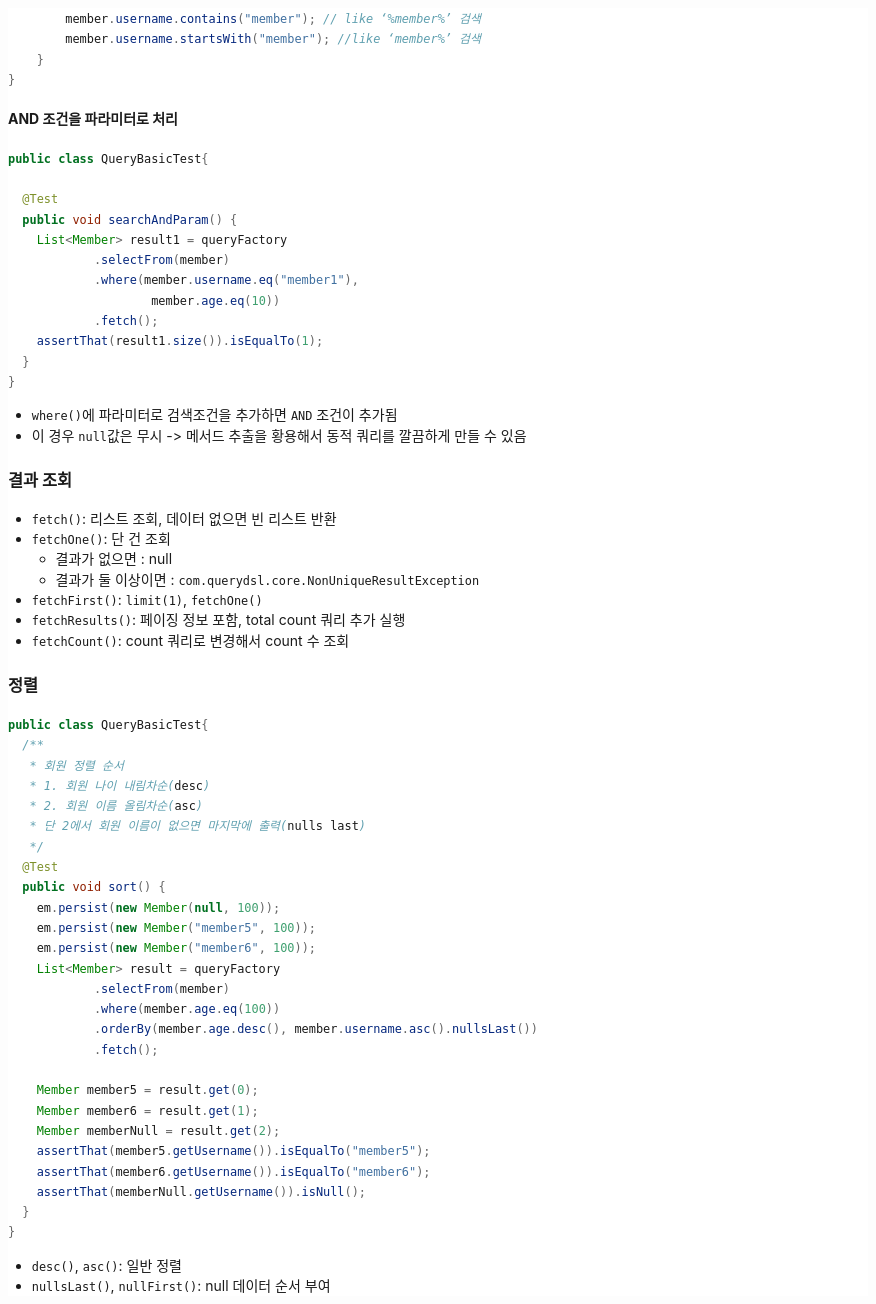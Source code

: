 ```java
        member.username.contains("member"); // like ‘%member%’ 검색
        member.username.startsWith("member"); //like ‘member%’ 검색
    }
}
```
#### AND 조건을 파라미터로 처리
```java
public class QueryBasicTest{
    
  @Test
  public void searchAndParam() {
    List<Member> result1 = queryFactory
            .selectFrom(member)
            .where(member.username.eq("member1"),
                    member.age.eq(10))
            .fetch();
    assertThat(result1.size()).isEqualTo(1);
  }
}
```
* `where()`에 파라미터로 검색조건을 추가하면 `AND` 조건이 추가됨
* 이 경우 `null`값은 무시 -> 메서드 추출을 황용해서 동적 쿼리를 깔끔하게 만들 수 있음

### 결과 조회
* `fetch()`: 리스트 조회, 데이터 없으면 빈 리스트 반환
* `fetchOne()`: 단 건 조회
  * 결과가 없으면 : null
  * 결과가 둘 이상이면 : `com.querydsl.core.NonUniqueResultException`
* `fetchFirst()`: `limit(1)`, `fetchOne()`
* `fetchResults()`: 페이징 정보 포함, total count 쿼리 추가 실행
* `fetchCount()`: count 쿼리로 변경해서 count 수 조회
### 정렬
```java
public class QueryBasicTest{
  /**
   * 회원 정렬 순서
   * 1. 회원 나이 내림차순(desc)
   * 2. 회원 이름 올림차순(asc)
   * 단 2에서 회원 이름이 없으면 마지막에 출력(nulls last)
   */
  @Test
  public void sort() {
    em.persist(new Member(null, 100));
    em.persist(new Member("member5", 100));
    em.persist(new Member("member6", 100));
    List<Member> result = queryFactory
            .selectFrom(member)
            .where(member.age.eq(100))
            .orderBy(member.age.desc(), member.username.asc().nullsLast())
            .fetch();
    
    Member member5 = result.get(0);
    Member member6 = result.get(1);
    Member memberNull = result.get(2);
    assertThat(member5.getUsername()).isEqualTo("member5");
    assertThat(member6.getUsername()).isEqualTo("member6");
    assertThat(memberNull.getUsername()).isNull();
  }
}
```
* `desc()`, `asc()`: 일반 정렬
* `nullsLast()`, `nullFirst()`: null 데이터 순서 부여
